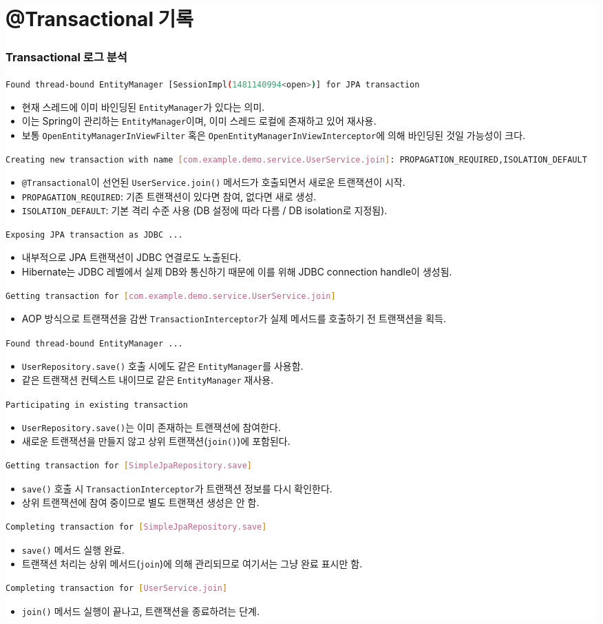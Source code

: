 # @Transactional 기록

### Transactional 로그 분석
```bash
Found thread-bound EntityManager [SessionImpl(1481140994<open>)] for JPA transaction
```
- 현재 스레드에 이미 바인딩된 `EntityManager`가 있다는 의미.
- 이는 Spring이 관리하는 `EntityManager`이며, 이미 스레드 로컬에 존재하고 있어 재사용.
- 보통 `OpenEntityManagerInViewFilter` 혹은 `OpenEntityManagerInViewInterceptor`에 의해 바인딩된 것일 가능성이 크다.

```bash
Creating new transaction with name [com.example.demo.service.UserService.join]: PROPAGATION_REQUIRED,ISOLATION_DEFAULT
```
- `@Transactional`이 선언된 `UserService.join()` 메서드가 호출되면서 새로운 트랜잭션이 시작.
- `PROPAGATION_REQUIRED`: 기존 트랜잭션이 있다면 참여, 없다면 새로 생성.
- `ISOLATION_DEFAULT`: 기본 격리 수준 사용 (DB 설정에 따라 다름 / DB isolation로 지정됨).

```bash
Exposing JPA transaction as JDBC ...
```
- 내부적으로 JPA 트랜잭션이 JDBC 연결로도 노출된다.
- Hibernate는 JDBC 레벨에서 실제 DB와 통신하기 때문에 이를 위해 JDBC connection handle이 생성됨.

```bash
Getting transaction for [com.example.demo.service.UserService.join]
```
- AOP 방식으로 트랜잭션을 감싼 `TransactionInterceptor`가 실제 메서드를 호출하기 전 트랜잭션을 획득.

```bash
Found thread-bound EntityManager ...
```
- `UserRepository.save()` 호출 시에도 같은 `EntityManager`를 사용함.
- 같은 트랜잭션 컨텍스트 내이므로 같은 `EntityManager` 재사용.

```bash
Participating in existing transaction
```
- `UserRepository.save()`는 이미 존재하는 트랜잭션에 참여한다.
- 새로운 트랜잭션을 만들지 않고 상위 트랜잭션(`join()`)에 포함된다.

```bash
Getting transaction for [SimpleJpaRepository.save]
```
- `save()` 호출 시 `TransactionInterceptor`가 트랜잭션 정보를 다시 확인한다.
- 상위 트랜잭션에 참여 중이므로 별도 트랜잭션 생성은 안 함.

```bash
Completing transaction for [SimpleJpaRepository.save]
```
- `save()` 메서드 실행 완료.
- 트랜잭션 처리는 상위 메서드(`join`)에 의해 관리되므로 여기서는 그냥 완료 표시만 함.

```bash
Completing transaction for [UserService.join]
```
- `join()` 메서드 실행이 끝나고, 트랜잭션을 종료하려는 단계.
